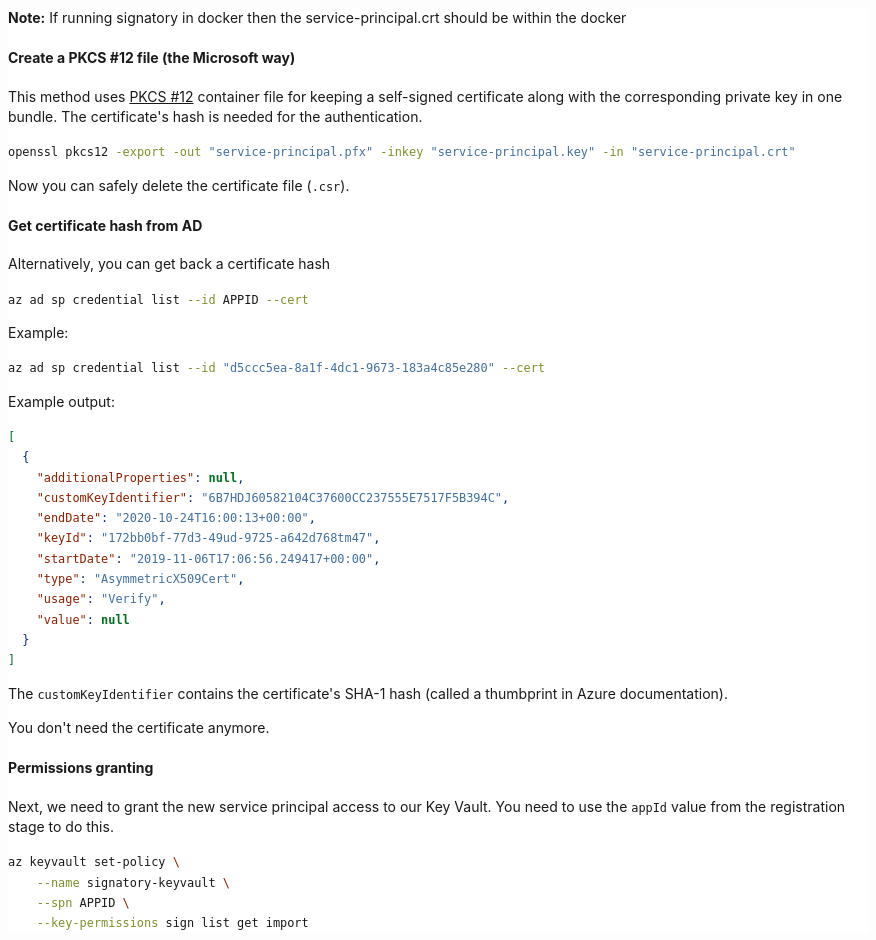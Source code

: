 **Note:** If running signatory in docker then the service-principal.crt should be within the docker

#### **Create a PKCS #12 file (the Microsoft way)**

This method uses [PKCS #12](https://en.wikipedia.org/wiki/PKCS_12) container file for keeping a self-signed certificate along with the corresponding private key in one bundle. The certificate's hash is needed for the authentication.

```sh
openssl pkcs12 -export -out "service-principal.pfx" -inkey "service-principal.key" -in "service-principal.crt"
```

Now you can safely delete the certificate file (`.csr`).

#### **Get certificate hash from AD**

Alternatively, you can get back a certificate hash

```sh
az ad sp credential list --id APPID --cert
```

Example:

```sh
az ad sp credential list --id "d5ccc5ea-8a1f-4dc1-9673-183a4c85e280" --cert
```

Example output:

```json
[
  {
    "additionalProperties": null,
    "customKeyIdentifier": "6B7HDJ60582104C37600CC237555E7517F5B394C",
    "endDate": "2020-10-24T16:00:13+00:00",
    "keyId": "172bb0bf-77d3-49ud-9725-a642d768tm47",
    "startDate": "2019-11-06T17:06:56.249417+00:00",
    "type": "AsymmetricX509Cert",
    "usage": "Verify",
    "value": null
  }
]
```

The `customKeyIdentifier` contains the certificate's SHA-1 hash (called a thumbprint in Azure documentation).

You don't need the certificate anymore.

#### **Permissions granting**

Next, we need to grant the new service principal access to our Key Vault. You need to use the `appId` value from the registration stage to do this.

```sh
az keyvault set-policy \
    --name signatory-keyvault \
    --spn APPID \
    --key-permissions sign list get import
```
